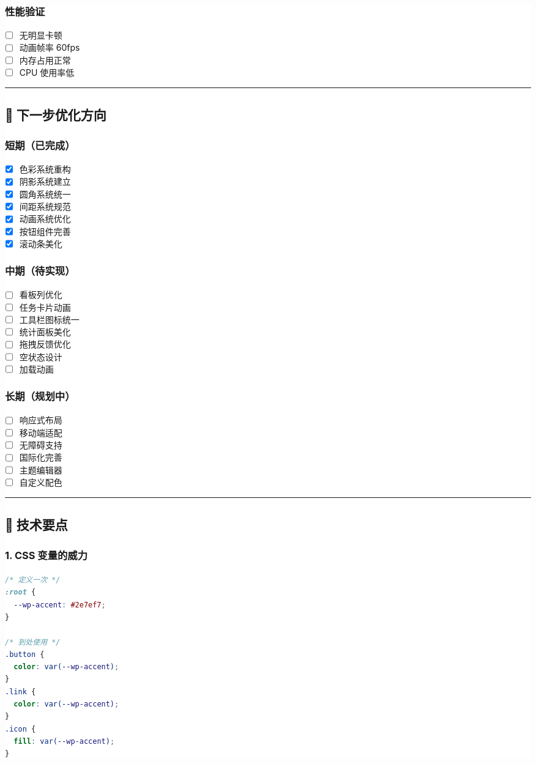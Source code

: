 ### 性能验证

- [ ] 无明显卡顿
- [ ] 动画帧率 60fps
- [ ] 内存占用正常
- [ ] CPU 使用率低

---

## 🚀 下一步优化方向

### 短期（已完成）

- [x] 色彩系统重构
- [x] 阴影系统建立
- [x] 圆角系统统一
- [x] 间距系统规范
- [x] 动画系统优化
- [x] 按钮组件完善
- [x] 滚动条美化

### 中期（待实现）

- [ ] 看板列优化
- [ ] 任务卡片动画
- [ ] 工具栏图标统一
- [ ] 统计面板美化
- [ ] 拖拽反馈优化
- [ ] 空状态设计
- [ ] 加载动画

### 长期（规划中）

- [ ] 响应式布局
- [ ] 移动端适配
- [ ] 无障碍支持
- [ ] 国际化完善
- [ ] 主题编辑器
- [ ] 自定义配色

---

## 📝 技术要点

### 1. CSS 变量的威力

```css
/* 定义一次 */
:root {
  --wp-accent: #2e7ef7;
}

/* 到处使用 */
.button {
  color: var(--wp-accent);
}
.link {
  color: var(--wp-accent);
}
.icon {
  fill: var(--wp-accent);
}

```